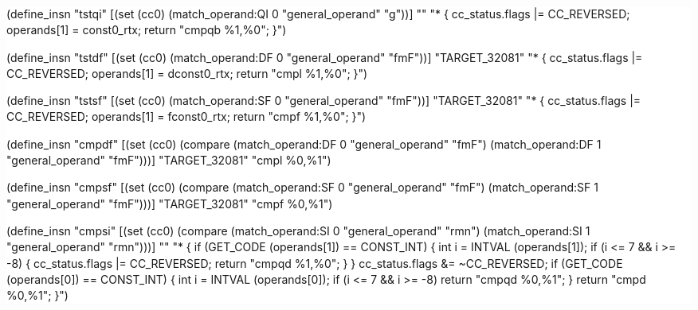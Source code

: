 (define_insn "tstqi"
  [(set (cc0)
	(match_operand:QI 0 "general_operand" "g"))]
  ""
  "*
{ cc_status.flags |= CC_REVERSED;
  operands[1] = const0_rtx;
  return \"cmpqb %1,%0\"; }")

(define_insn "tstdf"
  [(set (cc0)
	(match_operand:DF 0 "general_operand" "fmF"))]
  "TARGET_32081"
  "*
{ cc_status.flags |= CC_REVERSED;
  operands[1] = dconst0_rtx;
  return \"cmpl %1,%0\"; }")

(define_insn "tstsf"
  [(set (cc0)
	(match_operand:SF 0 "general_operand" "fmF"))]
  "TARGET_32081"
  "*
{ cc_status.flags |= CC_REVERSED;
  operands[1] = fconst0_rtx;
  return \"cmpf %1,%0\"; }")

(define_insn "cmpdf"
  [(set (cc0)
	(compare (match_operand:DF 0 "general_operand" "fmF")
		 (match_operand:DF 1 "general_operand" "fmF")))]
  "TARGET_32081"
  "cmpl %0,%1")

(define_insn "cmpsf"
  [(set (cc0)
	(compare (match_operand:SF 0 "general_operand" "fmF")
		 (match_operand:SF 1 "general_operand" "fmF")))]
  "TARGET_32081"
  "cmpf %0,%1")

(define_insn "cmpsi"
  [(set (cc0)
	(compare (match_operand:SI 0 "general_operand" "rmn")
		 (match_operand:SI 1 "general_operand" "rmn")))]
  ""
  "*
{
  if (GET_CODE (operands[1]) == CONST_INT)
    {
      int i = INTVAL (operands[1]);
      if (i <= 7 && i >= -8)
	{
	  cc_status.flags |= CC_REVERSED;
	  return \"cmpqd %1,%0\";
	}
    }
  cc_status.flags &= ~CC_REVERSED;
  if (GET_CODE (operands[0]) == CONST_INT)
    {
      int i = INTVAL (operands[0]);
      if (i <= 7 && i >= -8)
	return \"cmpqd %0,%1\";
    }
  return \"cmpd %0,%1\";
}")